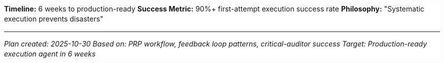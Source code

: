 **Timeline:** 6 weeks to production-ready
**Success Metric:** 90%+ first-attempt execution success rate
**Philosophy:** "Systematic execution prevents disasters"

---

*Plan created: 2025-10-30*
*Based on: PRP workflow, feedback loop patterns, critical-auditor success*
*Target: Production-ready execution agent in 6 weeks*
